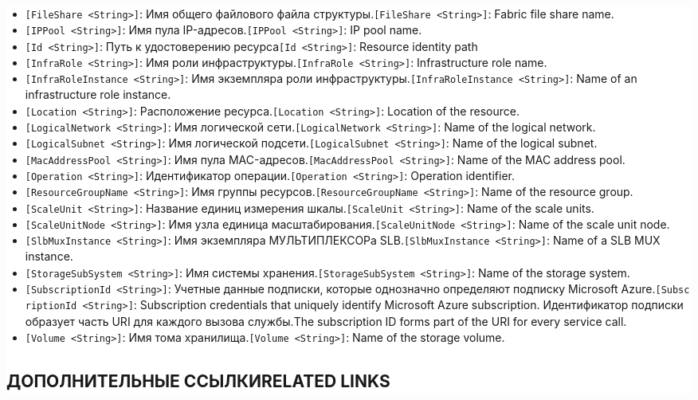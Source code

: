   - <span data-ttu-id="4abbe-146">`[FileShare <String>]`: Имя общего файлового файла структуры.</span><span class="sxs-lookup"><span data-stu-id="4abbe-146">`[FileShare <String>]`: Fabric file share name.</span></span>
  - <span data-ttu-id="4abbe-147">`[IPPool <String>]`: Имя пула IP-адресов.</span><span class="sxs-lookup"><span data-stu-id="4abbe-147">`[IPPool <String>]`: IP pool name.</span></span>
  - <span data-ttu-id="4abbe-148">`[Id <String>]`: Путь к удостоверению ресурса</span><span class="sxs-lookup"><span data-stu-id="4abbe-148">`[Id <String>]`: Resource identity path</span></span>
  - <span data-ttu-id="4abbe-149">`[InfraRole <String>]`: Имя роли инфраструктуры.</span><span class="sxs-lookup"><span data-stu-id="4abbe-149">`[InfraRole <String>]`: Infrastructure role name.</span></span>
  - <span data-ttu-id="4abbe-150">`[InfraRoleInstance <String>]`: Имя экземпляра роли инфраструктуры.</span><span class="sxs-lookup"><span data-stu-id="4abbe-150">`[InfraRoleInstance <String>]`: Name of an infrastructure role instance.</span></span>
  - <span data-ttu-id="4abbe-151">`[Location <String>]`: Расположение ресурса.</span><span class="sxs-lookup"><span data-stu-id="4abbe-151">`[Location <String>]`: Location of the resource.</span></span>
  - <span data-ttu-id="4abbe-152">`[LogicalNetwork <String>]`: Имя логической сети.</span><span class="sxs-lookup"><span data-stu-id="4abbe-152">`[LogicalNetwork <String>]`: Name of the logical network.</span></span>
  - <span data-ttu-id="4abbe-153">`[LogicalSubnet <String>]`: Имя логической подсети.</span><span class="sxs-lookup"><span data-stu-id="4abbe-153">`[LogicalSubnet <String>]`: Name of the logical subnet.</span></span>
  - <span data-ttu-id="4abbe-154">`[MacAddressPool <String>]`: Имя пула MAC-адресов.</span><span class="sxs-lookup"><span data-stu-id="4abbe-154">`[MacAddressPool <String>]`: Name of the MAC address pool.</span></span>
  - <span data-ttu-id="4abbe-155">`[Operation <String>]`: Идентификатор операции.</span><span class="sxs-lookup"><span data-stu-id="4abbe-155">`[Operation <String>]`: Operation identifier.</span></span>
  - <span data-ttu-id="4abbe-156">`[ResourceGroupName <String>]`: Имя группы ресурсов.</span><span class="sxs-lookup"><span data-stu-id="4abbe-156">`[ResourceGroupName <String>]`: Name of the resource group.</span></span>
  - <span data-ttu-id="4abbe-157">`[ScaleUnit <String>]`: Название единиц измерения шкалы.</span><span class="sxs-lookup"><span data-stu-id="4abbe-157">`[ScaleUnit <String>]`: Name of the scale units.</span></span>
  - <span data-ttu-id="4abbe-158">`[ScaleUnitNode <String>]`: Имя узла единица масштабирования.</span><span class="sxs-lookup"><span data-stu-id="4abbe-158">`[ScaleUnitNode <String>]`: Name of the scale unit node.</span></span>
  - <span data-ttu-id="4abbe-159">`[SlbMuxInstance <String>]`: Имя экземпляра МУЛЬТИПЛЕКСОРа SLB.</span><span class="sxs-lookup"><span data-stu-id="4abbe-159">`[SlbMuxInstance <String>]`: Name of a SLB MUX instance.</span></span>
  - <span data-ttu-id="4abbe-160">`[StorageSubSystem <String>]`: Имя системы хранения.</span><span class="sxs-lookup"><span data-stu-id="4abbe-160">`[StorageSubSystem <String>]`: Name of the storage system.</span></span>
  - <span data-ttu-id="4abbe-161">`[SubscriptionId <String>]`: Учетные данные подписки, которые однозначно определяют подписку Microsoft Azure.</span><span class="sxs-lookup"><span data-stu-id="4abbe-161">`[SubscriptionId <String>]`: Subscription credentials that uniquely identify Microsoft Azure subscription.</span></span> <span data-ttu-id="4abbe-162">Идентификатор подписки образует часть URI для каждого вызова службы.</span><span class="sxs-lookup"><span data-stu-id="4abbe-162">The subscription ID forms part of the URI for every service call.</span></span>
  - <span data-ttu-id="4abbe-163">`[Volume <String>]`: Имя тома хранилища.</span><span class="sxs-lookup"><span data-stu-id="4abbe-163">`[Volume <String>]`: Name of the storage volume.</span></span>

## <span data-ttu-id="4abbe-164">ДОПОЛНИТЕЛЬНЫЕ ССЫЛКИ</span><span class="sxs-lookup"><span data-stu-id="4abbe-164">RELATED LINKS</span></span>

